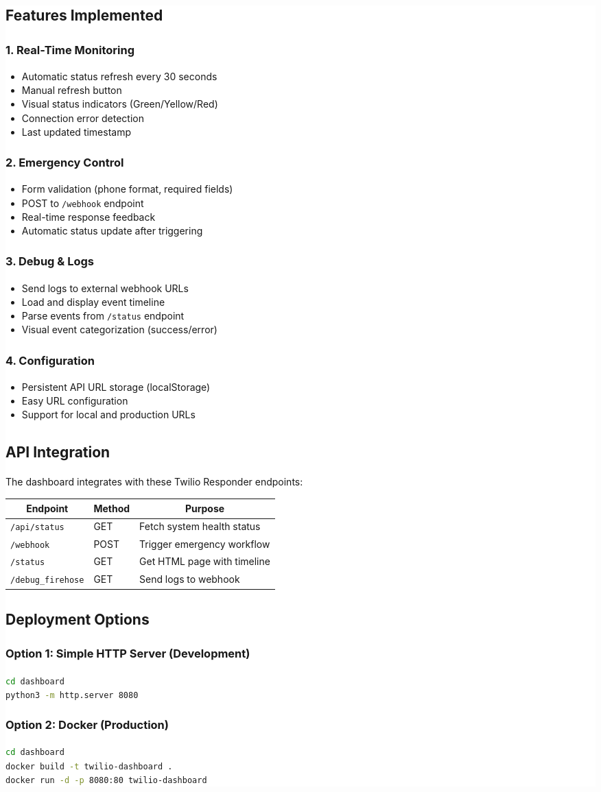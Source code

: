 ## Features Implemented

### 1. Real-Time Monitoring
- Automatic status refresh every 30 seconds
- Manual refresh button
- Visual status indicators (Green/Yellow/Red)
- Connection error detection
- Last updated timestamp

### 2. Emergency Control
- Form validation (phone format, required fields)
- POST to `/webhook` endpoint
- Real-time response feedback
- Automatic status update after triggering

### 3. Debug & Logs
- Send logs to external webhook URLs
- Load and display event timeline
- Parse events from `/status` endpoint
- Visual event categorization (success/error)

### 4. Configuration
- Persistent API URL storage (localStorage)
- Easy URL configuration
- Support for local and production URLs

## API Integration

The dashboard integrates with these Twilio Responder endpoints:

| Endpoint | Method | Purpose |
|----------|--------|---------|
| `/api/status` | GET | Fetch system health status |
| `/webhook` | POST | Trigger emergency workflow |
| `/status` | GET | Get HTML page with timeline |
| `/debug_firehose` | GET | Send logs to webhook |

## Deployment Options

### Option 1: Simple HTTP Server (Development)
```bash
cd dashboard
python3 -m http.server 8080
```

### Option 2: Docker (Production)
```bash
cd dashboard
docker build -t twilio-dashboard .
docker run -d -p 8080:80 twilio-dashboard
```
